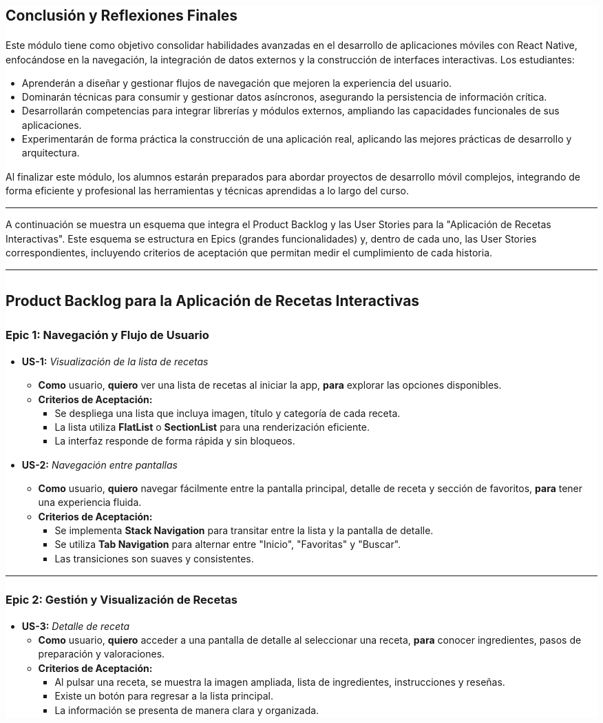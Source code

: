 
## Conclusión y Reflexiones Finales

Este módulo tiene como objetivo consolidar habilidades avanzadas en el desarrollo de aplicaciones móviles con React Native, enfocándose en la navegación, la integración de datos externos y la construcción de interfaces interactivas. Los estudiantes:

- Aprenderán a diseñar y gestionar flujos de navegación que mejoren la experiencia del usuario.
- Dominarán técnicas para consumir y gestionar datos asíncronos, asegurando la persistencia de información crítica.
- Desarrollarán competencias para integrar librerías y módulos externos, ampliando las capacidades funcionales de sus aplicaciones.
- Experimentarán de forma práctica la construcción de una aplicación real, aplicando las mejores prácticas de desarrollo y arquitectura.

Al finalizar este módulo, los alumnos estarán preparados para abordar proyectos de desarrollo móvil complejos, integrando de forma eficiente y profesional las herramientas y técnicas aprendidas a lo largo del curso.

---

A continuación se muestra un esquema que integra el Product Backlog y las User Stories para la "Aplicación de Recetas Interactivas". Este esquema se estructura en Epics (grandes funcionalidades) y, dentro de cada uno, las User Stories correspondientes, incluyendo criterios de aceptación que permitan medir el cumplimiento de cada historia.

---

## Product Backlog para la Aplicación de Recetas Interactivas

### Epic 1: Navegación y Flujo de Usuario
- **US-1:** *Visualización de la lista de recetas*  
  - **Como** usuario, **quiero** ver una lista de recetas al iniciar la app, **para** explorar las opciones disponibles.  
  - **Criterios de Aceptación:**  
    - Se despliega una lista que incluya imagen, título y categoría de cada receta.  
    - La lista utiliza **FlatList** o **SectionList** para una renderización eficiente.  
    - La interfaz responde de forma rápida y sin bloqueos.

- **US-2:** *Navegación entre pantallas*  
  - **Como** usuario, **quiero** navegar fácilmente entre la pantalla principal, detalle de receta y sección de favoritos, **para** tener una experiencia fluida.  
  - **Criterios de Aceptación:**  
    - Se implementa **Stack Navigation** para transitar entre la lista y la pantalla de detalle.  
    - Se utiliza **Tab Navigation** para alternar entre "Inicio", "Favoritas" y "Buscar".  
    - Las transiciones son suaves y consistentes.

---

### Epic 2: Gestión y Visualización de Recetas
- **US-3:** *Detalle de receta*  
  - **Como** usuario, **quiero** acceder a una pantalla de detalle al seleccionar una receta, **para** conocer ingredientes, pasos de preparación y valoraciones.  
  - **Criterios de Aceptación:**  
    - Al pulsar una receta, se muestra la imagen ampliada, lista de ingredientes, instrucciones y reseñas.  
    - Existe un botón para regresar a la lista principal.  
    - La información se presenta de manera clara y organizada.
